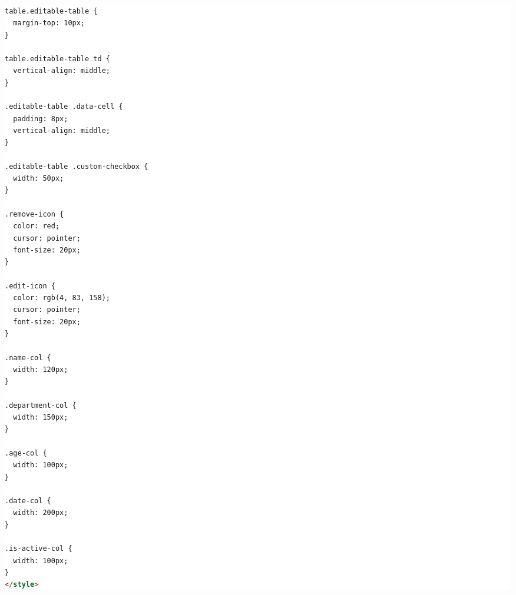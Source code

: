 ```html
table.editable-table {
  margin-top: 10px;
}

table.editable-table td {
  vertical-align: middle;
}

.editable-table .data-cell {
  padding: 8px;
  vertical-align: middle;
}

.editable-table .custom-checkbox {
  width: 50px;
}

.remove-icon {
  color: red;
  cursor: pointer;
  font-size: 20px;
}

.edit-icon {
  color: rgb(4, 83, 158);
  cursor: pointer;
  font-size: 20px;
}

.name-col {
  width: 120px;
}

.department-col {
  width: 150px;
}

.age-col {
  width: 100px;
}

.date-col {
  width: 200px;
}

.is-active-col {
  width: 100px;
}
</style>
```
